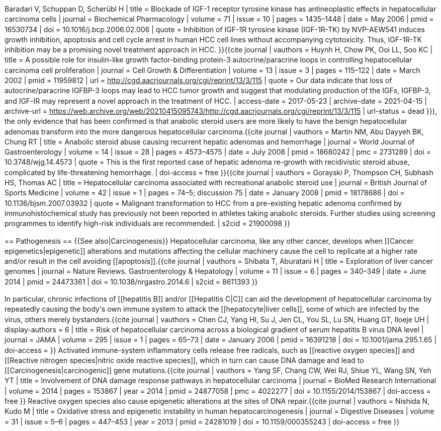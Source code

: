 Baradari V, Schuppan D, Scherübl H | title = Blockade of IGF-1 receptor tyrosine kinase has antineoplastic effects in hepatocellular carcinoma cells | journal = Biochemical Pharmacology | volume = 71 | issue = 10 | pages = 1435–1448 | date = May 2006 | pmid = 16530734 | doi = 10.1016/j.bcp.2006.02.006 | quote = Inhibition of IGF-1R tyrosine kinase (IGF-1R-TK) by NVP-AEW541 induces growth inhibition, apoptosis and cell cycle arrest in human HCC cell lines without accompanying cytotoxicity. Thus, IGF-1R-TK inhibition may be a promising novel treatment approach in HCC. }}</ref><ref>{{cite journal | vauthors = Huynh H, Chow PK, Ooi LL, Soo KC | title = A possible role for insulin-like growth factor-binding protein-3 autocrine/paracrine loops in controlling hepatocellular carcinoma cell proliferation | journal = Cell Growth & Differentiation | volume = 13 | issue = 3 | pages = 115–122 | date = March 2002 | pmid = 11959812 | url = http://cgd.aacrjournals.org/cgi/reprint/13/3/115 | quote = Our data indicate that loss of autocrine/paracrine IGFBP-3 loops may lead to HCC tumor growth and suggest that modulating production of the IGFs, IGFBP-3, and IGF-IR may represent a novel approach in the treatment of HCC. | access-date = 2017-05-23 | archive-date = 2021-04-15 | archive-url = https://web.archive.org/web/20210415095743/http://cgd.aacrjournals.org/cgi/reprint/13/3/115 | url-status = dead }}</ref>), the only evidence that has been confirmed is that anabolic steroid users are more likely to have the benign hepatocellular adenomas transform into the more dangerous hepatocellular carcinoma.<ref name="Martin2008">{{cite journal | vauthors = Martin NM, Abu Dayyeh BK, Chung RT | title = Anabolic steroid abuse causing recurrent hepatic adenomas and hemorrhage | journal = World Journal of Gastroenterology | volume = 14 | issue = 28 | pages = 4573–4575 | date = July 2008 | pmid = 18680242 | pmc = 2731289 | doi = 10.3748/wjg.14.4573 | quote = This is the first reported case of hepatic adenoma re-growth with recidivistic steroid abuse, complicated by life-threatening hemorrhage. | doi-access = free }}</ref><ref name="gorayski2007">{{cite journal | vauthors = Gorayski P, Thompson CH, Subhash HS, Thomas AC | title = Hepatocellular carcinoma associated with recreational anabolic steroid use | journal = British Journal of Sports Medicine | volume = 42 | issue = 1 | pages = 74–5; discussion 75 | date = January 2008 | pmid = 18178686 | doi = 10.1136/bjsm.2007.03932 | quote = Malignant transformation to HCC from a pre-existing hepatic adenoma confirmed by immunohistochemical study has previously not been reported in athletes taking anabolic steroids. Further studies using screening programmes to identify high-risk individuals are recommended. | s2cid = 21900098 }}</ref>

== Pathogenesis ==
{{See also|Carcinogenesis}}
Hepatocellular carcinoma, like any other cancer, develops when [[Cancer epigenetics|epigenetic]] alterations and mutations affecting the cellular machinery cause the cell to replicate at a higher rate and/or result in the cell avoiding [[apoptosis]].<ref name="pmid24473361">{{cite journal | vauthors = Shibata T, Aburatani H | title = Exploration of liver cancer genomes | journal = Nature Reviews. Gastroenterology & Hepatology | volume = 11 | issue = 6 | pages = 340–349 | date = June 2014 | pmid = 24473361 | doi = 10.1038/nrgastro.2014.6 | s2cid = 8611393 }}</ref>

In particular, chronic infections of [[hepatitis B]] and/or [[Hepatitis C|C]] can aid the development of hepatocellular carcinoma by repeatedly causing the body's own immune system to attack the [[hepatocyte|liver cells]], some of which are infected by the virus, others merely bystanders.<ref>{{cite journal | vauthors = Chen CJ, Yang HI, Su J, Jen CL, You SL, Lu SN, Huang GT, Iloeje UH | display-authors = 6 | title = Risk of hepatocellular carcinoma across a biological gradient of serum hepatitis B virus DNA level | journal = JAMA | volume = 295 | issue = 1 | pages = 65–73 | date = January 2006 | pmid = 16391218 | doi = 10.1001/jama.295.1.65 | doi-access =  }}</ref>  Activated immune-system inflammatory cells release free radicals, such as [[reactive oxygen species]] and [[Reactive nitrogen species|nitric oxide reactive species]], which in turn can cause DNA damage and lead to [[Carcinogenesis|carcinogenic]] gene mutations.<ref name="pmid24877058">{{cite journal | vauthors = Yang SF, Chang CW, Wei RJ, Shiue YL, Wang SN, Yeh YT | title = Involvement of DNA damage response pathways in hepatocellular carcinoma | journal = BioMed Research International | volume = 2014 | pages = 153867 | year = 2014 | pmid = 24877058 | pmc = 4022277 | doi = 10.1155/2014/153867 | doi-access = free }}</ref>  Reactive oxygen species also cause epigenetic alterations at the sites of DNA repair.<ref name="pmid24281019">{{cite journal | vauthors = Nishida N, Kudo M | title = Oxidative stress and epigenetic instability in human hepatocarcinogenesis | journal = Digestive Diseases | volume = 31 | issue = 5–6 | pages = 447–453 | year = 2013 | pmid = 24281019 | doi = 10.1159/000355243 | doi-access = free }}</ref>
